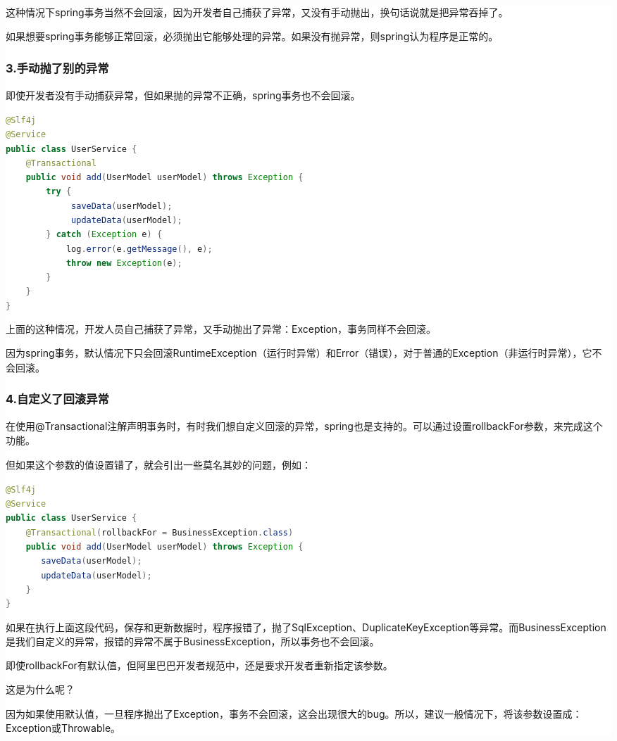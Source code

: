 这种情况下spring事务当然不会回滚，因为开发者自己捕获了异常，又没有手动抛出，换句话说就是把异常吞掉了。

如果想要spring事务能够正常回滚，必须抛出它能够处理的异常。如果没有抛异常，则spring认为程序是正常的。

### 3.手动抛了别的异常

即使开发者没有手动捕获异常，但如果抛的异常不正确，spring事务也不会回滚。


    
```java
@Slf4j
@Service
public class UserService {
    @Transactional
    public void add(UserModel userModel) throws Exception {
        try {
             saveData(userModel);
             updateData(userModel);
        } catch (Exception e) {
            log.error(e.getMessage(), e);
            throw new Exception(e);
        }
    }
}
```

上面的这种情况，开发人员自己捕获了异常，又手动抛出了异常：Exception，事务同样不会回滚。

因为spring事务，默认情况下只会回滚RuntimeException（运行时异常）和Error（错误），对于普通的Exception（非运行时异常），它不会回滚。

### 4.自定义了回滚异常

在使用@Transactional注解声明事务时，有时我们想自定义回滚的异常，spring也是支持的。可以通过设置rollbackFor参数，来完成这个功能。

但如果这个参数的值设置错了，就会引出一些莫名其妙的问题，例如：


    
```java
@Slf4j
@Service
public class UserService {
    @Transactional(rollbackFor = BusinessException.class)
    public void add(UserModel userModel) throws Exception {
       saveData(userModel);
       updateData(userModel);
    }
}
```

如果在执行上面这段代码，保存和更新数据时，程序报错了，抛了SqlException、DuplicateKeyException等异常。而BusinessException是我们自定义的异常，报错的异常不属于BusinessException，所以事务也不会回滚。

即使rollbackFor有默认值，但阿里巴巴开发者规范中，还是要求开发者重新指定该参数。

这是为什么呢？

因为如果使用默认值，一旦程序抛出了Exception，事务不会回滚，这会出现很大的bug。所以，建议一般情况下，将该参数设置成：Exception或Throwable。
